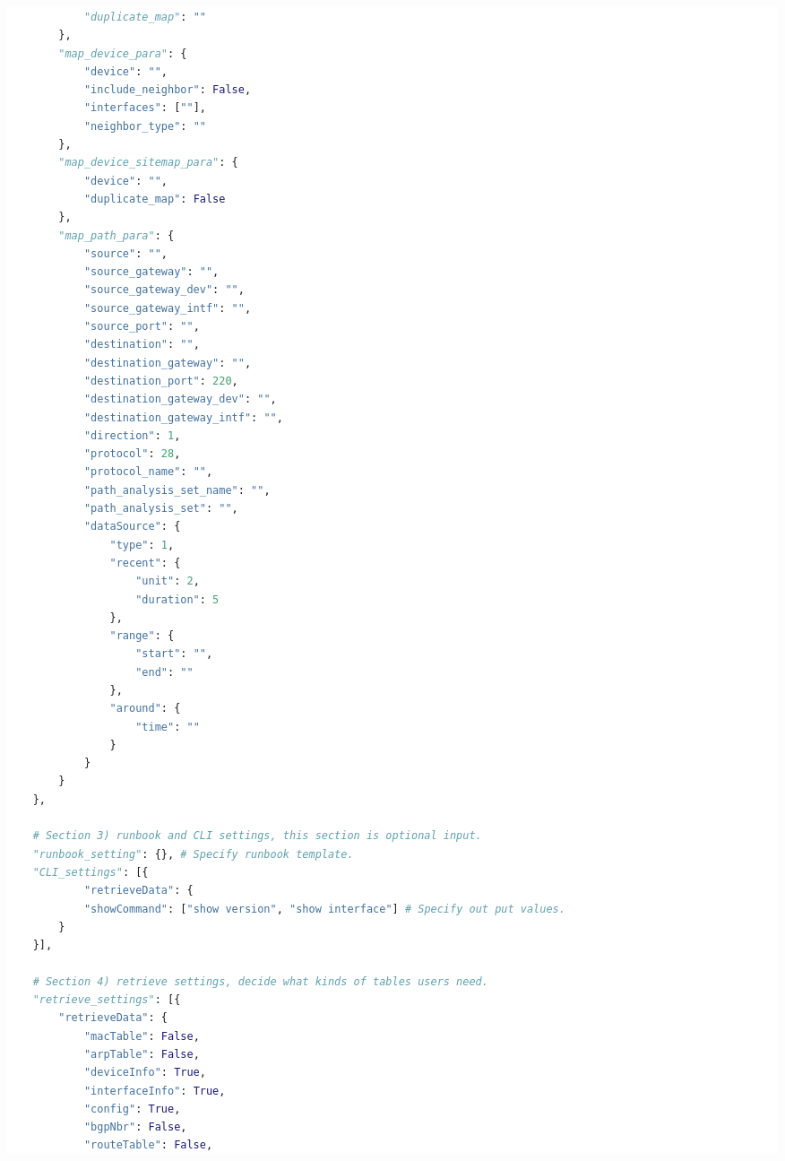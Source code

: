 ```python
            "duplicate_map": ""
        },
        "map_device_para": {
            "device": "",
            "include_neighbor": False,
            "interfaces": [""],
            "neighbor_type": ""
        },
        "map_device_sitemap_para": {
            "device": "",
            "duplicate_map": False
        },
        "map_path_para": {
            "source": "",
            "source_gateway": "",
            "source_gateway_dev": "",
            "source_gateway_intf": "",
            "source_port": "",
            "destination": "",
            "destination_gateway": "",
            "destination_port": 220,
            "destination_gateway_dev": "",
            "destination_gateway_intf": "",
            "direction": 1,
            "protocol": 28,
            "protocol_name": "",
            "path_analysis_set_name": "",
            "path_analysis_set": "",
            "dataSource": {
                "type": 1,
                "recent": {
                    "unit": 2,
                    "duration": 5
                },
                "range": {
                    "start": "",
                    "end": ""
                },
                "around": {
                    "time": ""
                }
            }
        }
    },
    
    # Section 3) runbook and CLI settings, this section is optional input. 
    "runbook_setting": {}, # Specify runbook template. 
    "CLI_settings": [{
            "retrieveData": {
            "showCommand": ["show version", "show interface"] # Specify out put values.
        }
    }],
    
    # Section 4) retrieve settings, decide what kinds of tables users need.
    "retrieve_settings": [{
        "retrieveData": {
            "macTable": False,
            "arpTable": False,
            "deviceInfo": True,
            "interfaceInfo": True,
            "config": True,
            "bgpNbr": False,
            "routeTable": False,
```